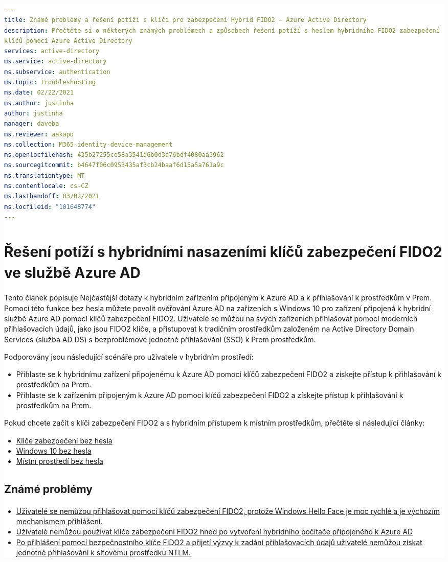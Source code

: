 ```yaml
---
title: Známé problémy a řešení potíží s klíči pro zabezpečení Hybrid FIDO2 – Azure Active Directory
description: Přečtěte si o některých známých problémech a způsobech řešení potíží s heslem hybridního FIDO2 zabezpečení klíčů pomocí Azure Active Directory
services: active-directory
ms.service: active-directory
ms.subservice: authentication
ms.topic: troubleshooting
ms.date: 02/22/2021
ms.author: justinha
author: justinha
manager: daveba
ms.reviewer: aakapo
ms.collection: M365-identity-device-management
ms.openlocfilehash: 435b27255ce58a3541d6b0d3a76bdf4080aa3962
ms.sourcegitcommit: b4647f06c0953435af3cb24baaf6d15a5a761a9c
ms.translationtype: MT
ms.contentlocale: cs-CZ
ms.lasthandoff: 03/02/2021
ms.locfileid: "101648774"
---
```

# <a name="troubleshooting-for-hybrid-deployments-of-fido2-security-keys-in-azure-ad"></a>Řešení potíží s hybridními nasazeními klíčů zabezpečení FIDO2 ve službě Azure AD 

Tento článek popisuje Nejčastější dotazy k hybridním zařízením připojeným k Azure AD a k přihlašování k prostředkům v Prem. Pomocí této funkce bez hesla můžete povolit ověřování Azure AD na zařízeních s Windows 10 pro zařízení připojená k hybridní službě Azure AD pomocí klíčů zabezpečení FIDO2. Uživatelé se můžou na svých zařízeních přihlašovat pomocí moderních přihlašovacích údajů, jako jsou FIDO2 klíče, a přistupovat k tradičním prostředkům založeném na Active Directory Domain Services (služba AD DS) s bezproblémové jednotné přihlašování (SSO) k Prem prostředkům.

Podporovány jsou následující scénáře pro uživatele v hybridním prostředí:

* Přihlaste se k hybridnímu zařízení připojenému k Azure AD pomocí klíčů zabezpečení FIDO2 a získejte přístup k přihlašování k prostředkům na Prem.
* Přihlaste se k zařízením připojeným k Azure AD pomocí klíčů zabezpečení FIDO2 a získejte přístup k přihlašování k prostředkům na Prem.

Pokud chcete začít s klíči zabezpečení FIDO2 a s hybridním přístupem k místním prostředkům, přečtěte si následující články:

* [Klíče zabezpečení bez hesla](howto-authentication-passwordless-security-key.md)
* [Windows 10 bez hesla](howto-authentication-passwordless-security-key-windows.md)
* [Místní prostředí bez hesla](howto-authentication-passwordless-security-key-on-premises.md)

## <a name="known-issues"></a>Známé problémy

* [Uživatelé se nemůžou přihlašovat pomocí klíčů zabezpečení FIDO2, protože Windows Hello Face je moc rychlé a je výchozím mechanismem přihlášení.](#users-are-unable-to-sign-in-using-fido2-security-keys-as-windows-hello-face-is-too-quick-and-is-the-default-sign-in-mechanism)
* [Uživatelé nemůžou používat klíče zabezpečení FIDO2 hned po vytvoření hybridního počítače připojeného k Azure AD](#users-arent-able-to-use-fido2-security-keys-immediately-after-they-create-a-hybrid-azure-ad-joined-machine)
* [Po přihlášení pomocí bezpečnostního klíče FIDO2 a přijetí výzvy k zadání přihlašovacích údajů uživatelé nemůžou získat jednotné přihlašování k síťovému prostředku NTLM.](#users-are-unable-to-get-sso-to-my-ntlm-network-resource-after-signing-in-with-a-fido2-security-key-and-receiving-a-credential-prompt)
